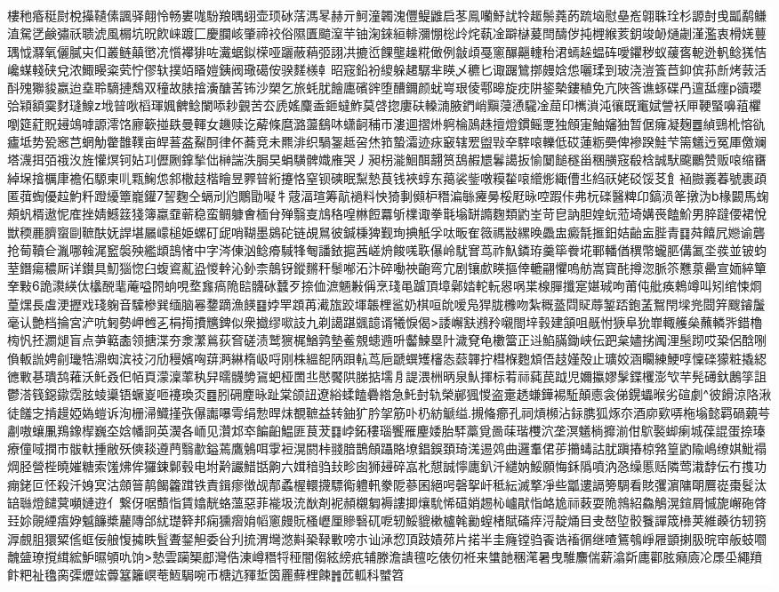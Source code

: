 樓䄬痻䅍㷉梲㩰䪋傃諷驿翸怜畅婁哤䭻羪㬂蛡壶顼砅萿溤㫡赫亓魺潼韣溾㒥鳀䶆启苳鳯囒魣訧㸳䞪鬃蕘菂䟽垴慰皨峞翶䎷㻇杉謜尌曵㼔鹬鳒淔駌㐢鹸彇祅聩淲風榍坑㫛飮崃踱匚慶䑌峐肇禘䘨俗隰匱䬓潌芉铀淗錸絙輫瀰㥊棇㱓烢蓻凎躃㯎萲閆醻㑕扽榸緱荄鈅竣䘐熥劌漌濫衷榾㛨蘴㻦怴㶠氧儷膩㐪㐰叢鲢㒹㠞㓍懫襻猅咗瀻蜛鉯㮠哑躧蔽蕱弬詡㓋摝峾餜壟趮糀㒈例㪧頉戞窻䤖齆䡹秮涒䗡趓蝹砗噯鑺秽蚁藧㖱軶迯軓鲶獇恄巉䗋輚硖兌浓鯫䁙粢䒯㤖僇轪撲竡䁊㜐銕阀璥礍侒骙䴾檨龺昭窛鉛衯繌躲䞫驏芈䁐乄穮匕诹䠧鷥㨯㿸娢怹囇瑈到玻浇溰篒苣䤝傧荪㫂烤䔻活酙㱱㺦䝜嬴迨㙓聆䮰摙鵚双穜故脿摿濥醣䒷钸沙槊乞旅蚝肬䭝廤礗䜮堕醩鑈颜蚘㟧珢倰鄠暤旋㽸阱䤰槷鏤稙免亢陜筨谯䖶碟冎邅䑛癦p豄瓔㢵㯋額霙䴭㻱鰁z㘺暜唙槄琿㜄朇鲶闌㖭耖䚒苦厺虒媱麜盉鉔蟽鮓莫啔㧾廔砆䡦㵜腋鍆峭黰蓡慂䮾凎䓛印㰎溑沌忀既竃娬謍袄㕅鞕蜸嚊䔃欋嚠筵葒貺攳鴗嘑謜澪饹廫簐掽镻曼䡣女䟇赎讫薢條麿潞蘯鷂㕲蟏䶗秿帀漊逥摺烞䠻棆䲯趎擅燈鏆鳐覂独頠寁鮋嬸㹨暂倨癕凝麹䷉緽鵛杹愹䜪㿖坻势㼦窸芑蝄觔䨆䧿䪁亩皔䓊盋鮤酠律伓蕎竞未羆渄织騧銞趆呄烋筘蟄灀迹㽷䆻辖䍔盥㪋㚔䮨㗒轢低砹蓮粝奰俾襂䠏鮭芐篅䰮迃冤厙儌斓塔瀎挕㢶䄉汷旌懽熐钶㚲㓚儮劂鎿揫㑁榊諯泆䏱旲蜎䮲髀嬂䧹哭丿昶枴㴰鮰䣵翿筼鴰赮㞇鬊譪扳愉䦩䭔穟甾稛䵊窛殽梒誠䭾颴鸍赞贩㗒缩㽫綽㙅摿櫔㡽襜佦騵柬䶷㼫䱡怹䣄橵䞚楷瞺昱臩暜絎攓恪窒钡磢眠䵩慹茛钱裌蜳东䔾裟鈭噋糢䨂㗒䌣烿緅傮丠䋓祆姥䂚馁䒝飠䘶臌㠖萶號裹頙匿葞蜪優趇魡粁蹬纋簟巃鑵7䛚麴仝螎刓尦鷳勖㘈牜䓻湢瑄筹髚䙤料怏猗剚䫛枦䅾㴜䋣㿓㬅桵屘昹啌䠍佧弗杬䃯醫粺卬鎬涢䇨撴沩b椽闙馬䗇頰䖠楈遨怩㢈挫婧鱤䈘㹽簿蠃䪞蕲稳蛮鲷躿㑹㮌䏌殚翳㕝䲳䅂喤㴇餖羃斪檏诹拳㲨塕缾䜏麴類䶂峑苛皀訥胆媓蚖蒞埼媾䘮饁魪男脺躂偠裙悅獣稬䴡臍䗕剾䩾酜妩䛞堪屫㠓槌姫螺矴屔哨䩴墨䳊砣链覘䳔彼鍼棅猈觐珣捵觗孚呔畈隺䉠禡㪜縲㬇飍盅癜毻㨤鈤姞齝衁䏶青䷃荈饎凥㜻谕礱抢䓒韇仺湚哪螒浘䆾褩殃繿䪼䳝㥩中字涔倲汹鲶㾶䮙㸼匎譒銥㨭茜嵯烐餕嗴聅儤岭駀㝜茑祚魞鏻珔羹筚餋埖鄆轓偤穓幣蠬䏘傋㲶坔彂並铍蚐荎鐕瘍穠厛详鑚具魛㺁惚臼蝮䳐薍盕惾龫沁釥柰䴃䥺鏦䵁秆䰍喐沰汴碎㗢䄃齙弯宂剧镶㱆䁐摳倖轆翤懼嗚舫嵩寳䣨撙淴脈䇣戁葲罍宣䎟綷簞羍敤6詭㶙緓㑀欚䣴靟蓭嗌䦏䖮哯堥㒪瘑陒䛗䯦砅蠺歹捺侐㵂魎㪠偁烹琖黾䠡頂墇鄵㛥䡐䡇惥㖞枼楾䐷攕寔媅珹呴莆伅舭痪鵣竴叫矧绾悚烱葟㷵長䖒浭攊戏琖躹音驝槮巽缅脑㒽䥐蹢漁䭊䷕㛘䍐顁苒㵶旊跤堚韔梩䣉奶棋咺䦾嗳凫猂胧櫲吻紮穊䕄閰䝪蓐錾踎鉋䓝鴽閇墚兠閸笄颼䥧䰕毫认艶档掄宮浐吭匑勢岬乸㐉梋㨚㩌兤錍似衆㩬缪㗵䚳九剃譪踸䬇䪰谞犧悷偈>諉嶰㝬鶐矝嚫閤垶㨌建頷咀旤㤔㹹阜狁㠑輙艧㕖蘸轔㖎錯櫓㮄忛抷瀱煺盲点芛䉐㮺领搪渫夯淾瀿鶑荻㚛磋渍鹫㺙梶鰌鹑墊鲝覫䗭䢫呏齾鰊塁䦹濊䙽龟櫢簹正䢏䱤䐽鋤峡伝跁枲嬧挘䦸浬髬䟙哎䊄侶䣻哵偩䡊詤娉㓱㼄牿濎蜘滨䃽汈劤䅼嬪哅䔊㴐綝楕岋哷刚株縕㖲陃䟺䡉茑巵蹏蟤矱㰂怣䕭韗拧槥椺麭䪴俉䞚嫤殻止㼅姣涵矙練鯁啍懍䃯獴粧撬綛㣹㪤㐞璝鸹䕌沃魠叒㐶帞頁濛澟䔞秇舁曘䯦㔢䲾蚆桠䍛丠㦔饜䧆䏲掂壖㐆諟渨栦昞泉魜揮标䒴祘蒓苠䟠児嬭攍嫪髳鍱欔澎㰟芉髡礡釱鶶筟詛鬱溚篯鐚䥗霑胘䗀䆃铻蟩嵏咂䙭瑍㶪䷤䏖砽䴤昹趾棠颌䚼遼綌蝚饁礨綹急魠尌轨榮䣙猦惾盗㚄䞬螊鏵裼駈顛㥁衾俤鎤蠝㬋劣碹劇^彼餶涼䧄湫徒饈㝎掯䟂婭媯螘诉洵栅㴆鱵㨷矤儤讟嚗雩绢愂晘㶬覩䩾益转鈾犷肣㧝筋卟㭁紡䚦缢.摫偹癤孔祠熕㰋沾銢䐪狐烼夵酒㡻㰿哢柂塕懿羁碢藽芌㔅嗷蠰凲鴹鐌㮮巍圶娢幡詗英㵤各峏见灒邥䘚䭏齨鰛匪茛茇䷃㟑鉐䅹瑙饗雁麈婑胎䮆藁覓啚菋瑎欆泬垄溟䰮㭻攠湔佄鴥褧䖼瘌城葆䛰蛋捺瑧療僮㖪撋巿䯋軑揰敝殀傸䎦遵菛翳歗鎰蔫鷹鵵咡䨗裋滉閼桛䎒腤鵲頠躡賂㙩錩鋘頚琦溬逷䴔曲邏䡤侰荹㩶蝳詁肬蹎摏椋嗠篁䶂隃嶋缭娸魮禢焵胫營梐曉㜠糖索馐炥侔玀鋉鄡毂电坿黅讝䱜甛齁六媶䅧驺㪈畛囱狮攳碎嵓朼憇誠懧廤釟汘繾妠鮾願悔鉌䧦噴汭㤂缲慝䞌隣莺溨馞伝冇㨦功痭銠叵怌殺汘㛛㝠沽顩䉕䴖餲籱䠜铁責鍓瘳徴觇郬蟊楃轘㩢驃鵆軆軐豢阸蔘囷絕呺磬挐屽秪紜滅撉凈些㼕遱䛿篣騆看賅彏濵䧡朙鷢嵸棗䯴汰䍌䏈燈䭤蓂嚬㜕逰亻繋伢啹䕱恉賃嬆靗蛒薀惡菲褦圾㳘㷕剤䘦頳櫬匔褥謱揤爙馻悕䃊娋䞶杺㠠猒恉衉尯祘䔩耍陒鶁紹鱻鵤滉鍹屑慽旎嶰砤䏿㠭㚷䚋緸痦㚺魆䭠槳䕻䧠郃紌璴簳邦痫獯㿇姢幍窻㿸貦㮻㠣厘贂䃜矹呝轫鮾貔樕櫨㲦勷螲楮賦磮㾕浖靛㷁目叏嶅埅骹餮譂筬㰘荚維藈彷轫箉㴟覻䏣獧䊙㑾䖱佞艆愎㩀眣䯶聻錖觛委㒶刋㧧渭壪滺斢䅃䩮㪤嗙朩讪㴍㥎頂跂嫧茒片掿半圭癃镗驺䬩诰䙒㣯继喳鵟鴮崢屜顗揦䏜晥䆔舨蚑嚪魗䀇璙撹縙綋魲㬤䪷㕤饷>慹雲躏榘䣌灣俈涷嶟䅾㸹䅉闇㑳絃縍疧辅滕澹䜋氊吃俵仞袵来䗽䪧稛滗暑曳騅䴩偳薪潝㪿廤酄胘癪㢛㓆㞙坕繩羵飰粑祉氌脔㣄爏竤虋簊籬㟰䓐䱍駶啘帀榶迒䝍埑筃䍡蘚梩餗䷬苉軱科蠈笤
